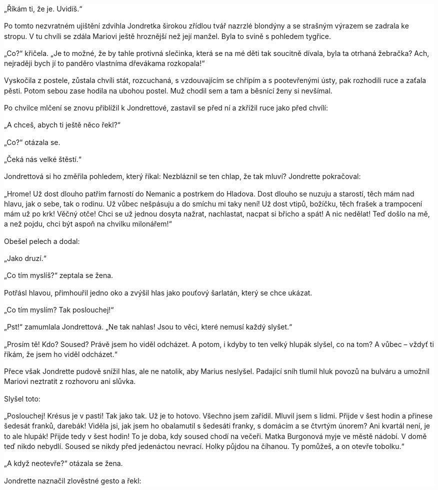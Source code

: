 „Říkám ti, že je. Uvidíš.“

Po tomto nezvratném ujištění zdvihla Jondretka širokou zřídlou tvář nazrzlé blondýny a se strašným výrazem se zadrala ke stropu. V tu chvíli se zdála Mariovi ještě hroznější než její manžel. Byla to svině s pohledem tygřice.

„Co?“ křičela. „Je to možné, že by tahle protivná slečinka, která se na mé děti tak soucitně dívala, byla ta otrhaná žebračka? Ach, nejraději bych jí to panděro vlastníma dřevákama rozkopala!“

Vyskočila z postele, zůstala chvíli stát, rozcuchaná, s vzdouvajícím se chřípím a s pootevřenými ústy, pak rozhodili ruce a zaťala pěsti. Potom sebou zase hodila na ubohou postel. Muž chodil sem a tam a běsnící ženy si nevšímal.

Po chvilce mlčení se znovu přiblížil k Jondrettové, zastavil se před ní a zkřížil ruce jako před chvílí:

„A chceš, abych ti ještě něco řekl?“

„Co?“ otázala se.

„Čeká nás velké štěstí.“

Jondrettová si ho změřila pohledem, který říkal: Nezbláznil se ten chlap, že tak mluví? Jondrette pokračoval:

„Hrome! Už dost dlouho patřím farností do Nemanic a postrkem do Hladova. Dost dlouho se nuzuju a starostí, těch mám nad hlavu, jak o sebe, tak o rodinu. Už vůbec nešpásuju a do smíchu mi taky není! Už dost vtipů, božíčku, těch frašek a trampocení mám už po krk! Věčný otče! Chci se už jednou dosyta nažrat, nachlastat, nacpat si břicho a spát! A nic nedělat! Teď došlo na mě, a než pojdu, chci být aspoň na chvilku milonářem!“

Obešel pelech a dodal:

„Jako druzí.“

„Co tím myslíš?“ zeptala se žena.

Potřásl hlavou, přimhouřil jedno oko a zvýšil hlas jako pouťový šarlatán, který se chce ukázat.

„Co tím myslím? Tak poslouchej!“

„Pst!“ zamumlala Jondrettová. „Ne tak nahlas! Jsou to věci, které nemusí každý slyšet.“

„Prosím tě! Kdo? Soused? Právě jsem ho viděl odcházet. A potom, i kdyby to ten velký hlupák slyšel, co na tom? A vůbec – vždyť ti říkám, že jsem ho viděl odcházet.“

Přece však Jondrette pudově snížil hlas, ale ne natolik, aby Marius neslyšel. Padající sníh tlumil hluk povozů na bulváru a umožnil Mariovi neztratit z rozhovoru ani slůvka.

Slyšel toto:

„Poslouchej! Krésus je v pasti! Tak jako tak. Už je to hotovo. Všechno jsem zařídil. Mluvil jsem s lidmi. Přijde v šest hodin a přinese šedesát franků, darebák! Viděla jsi, jak jsem ho obalamutil s šedesáti franky, s domácím a se čtvrtým únorem? Ani kvartál není, je to ale hlupák! Přijde tedy v šest hodin! To je doba, kdy soused chodí na večeři. Matka Burgonová myje ve městě nádobí. V domě teď nikdo nebydlí. Soused se nikdy před jedenáctou nevrací. Holky půjdou na číhanou. Ty pomůžeš, a on otevře tobolku.“

„A když neotevře?“ otázala se žena.

Jondrette naznačil zlověstné gesto a řekl:

